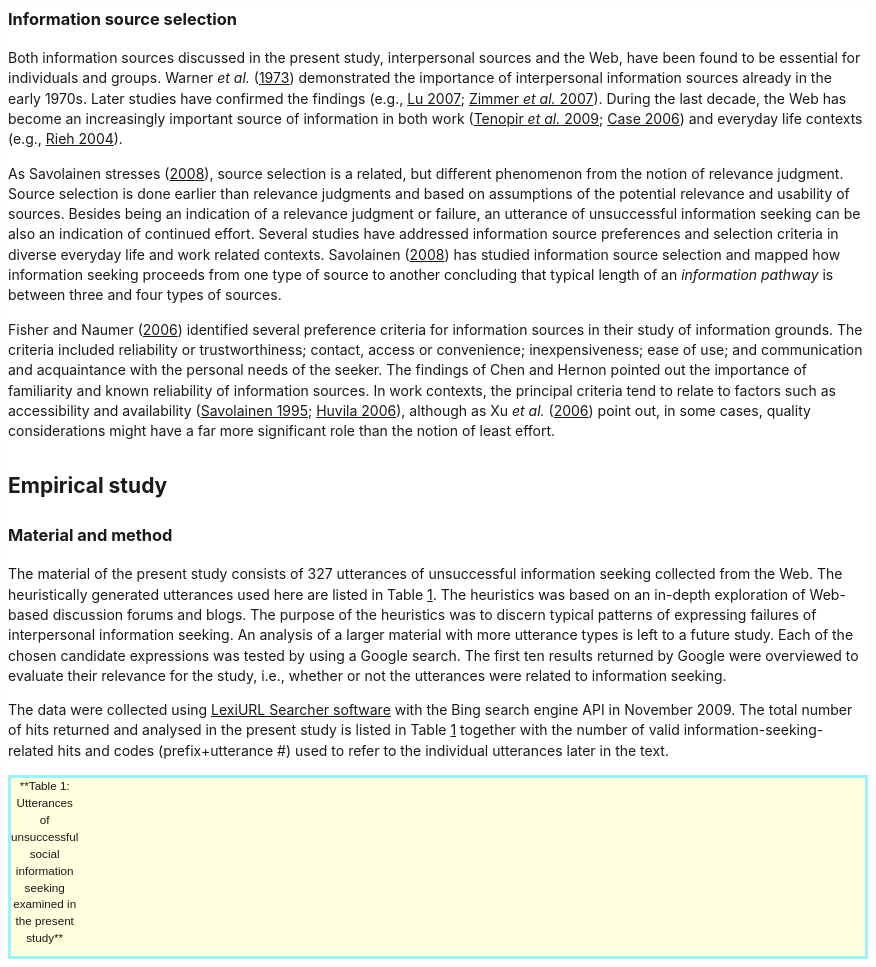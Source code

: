 ### Information source selection

Both information sources discussed in the present study, interpersonal sources and the Web, have been found to be essential for individuals and groups. Warner _et al._ ([1973](#Warner1973)) demonstrated the importance of interpersonal information sources already in the early 1970s. Later studies have confirmed the findings (e.g., [Lu 2007](#Lu2007); [Zimmer _et al._ 2007](#Zimmer2007)). During the last decade, the Web has become an increasingly important source of information in both work ([Tenopir _et al._ 2009](#Tenopir2009); [Case 2006](#case2006)) and everyday life contexts (e.g., [Rieh 2004](#Rieh2004)).

As Savolainen stresses ([2008](#Savolainen2008a)), source selection is a related, but different phenomenon from the notion of relevance judgment. Source selection is done earlier than relevance judgments and based on assumptions of the potential relevance and usability of sources. Besides being an indication of a relevance judgment or failure, an utterance of unsuccessful information seeking can be also an indication of continued effort. Several studies have addressed information source preferences and selection criteria in diverse everyday life and work related contexts. Savolainen ([2008](#Savolainen2008a)) has studied information source selection and mapped how information seeking proceeds from one type of source to another concluding that typical length of an _information pathway_ is between three and four types of sources.

Fisher and Naumer ([2006](#Fisher2006)) identified several preference criteria for information sources in their study of information grounds. The criteria included reliability or trustworthiness; contact, access or convenience; inexpensiveness; ease of use; and communication and acquaintance with the personal needs of the seeker. The findings of Chen and Hernon pointed out the importance of familiarity and known reliability of information sources. In work contexts, the principal criteria tend to relate to factors such as accessibility and availability ([Savolainen 1995](#savolainen1995); [Huvila 2006](#huvila2006)), although as Xu _et al._ ([2006](#xu2006b)) point out, in some cases, quality considerations might have a far more significant role than the notion of least effort.

## Empirical study

### Material and method

The material of the present study consists of 327 utterances of unsuccessful information seeking collected from the Web. The heuristically generated utterances used here are listed in Table [1](#1-150011). The heuristics was based on an in-depth exploration of Web-based discussion forums and blogs. The purpose of the heuristics was to discern typical patterns of expressing failures of interpersonal information seeking. An analysis of a larger material with more utterance types is left to a future study. Each of the chosen candidate expressions was tested by using a Google search. The first ten results returned by Google were overviewed to evaluate their relevance for the study, i.e., whether or not the utterances were related to information seeking.

The data were collected using [LexiURL Searcher software](http://www.webcitation.org/query?url=http%3A%2F%2Flexiurl.wlv.ac.uk%2F&date=2011-02-09) with the Bing search engine API in November 2009\. The total number of hits returned and analysed in the present study is listed in Table [1](#1-150011) together with the number of valid information-seeking-related hits and codes (prefix+utterance #) used to refer to the individual utterances later in the text.

<table width="80%" border="1" cellspacing="0" cellpadding="3" align="center" style="border-right: #99f5fb solid; border-top: #99f5fb solid; font-size: smaller; border-left: #99f5fb solid; border-bottom: #99f5fb solid; font-style: normal; font-family: verdana, geneva, arial, helvetica, sans-serif; background-color: #fdffdd"><caption align="bottom">  
**Table 1: Utterances of unsuccessful social information seeking examined in the present study**</caption>
